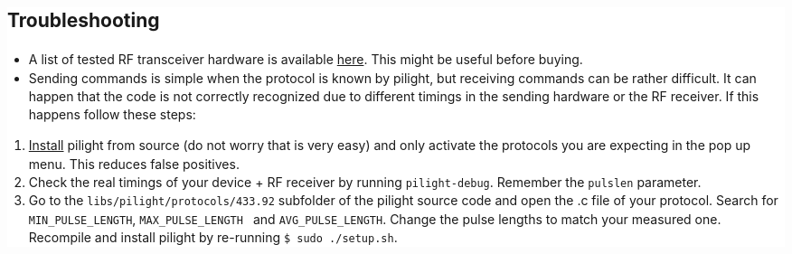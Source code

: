 ## Troubleshooting

- A list of tested RF transceiver hardware is available [here](https://manual.pilight.org/electronics/). This might be useful before buying.
- Sending commands is simple when the protocol is known by pilight, but receiving commands can be rather difficult. It can happen that the code is not correctly recognized due to different timings in the sending hardware or the RF receiver. If this happens follow these steps:

1. [Install](https://manual.pilight.org/installation.html) pilight from source (do not worry that is very easy) and only activate the protocols you are expecting in the pop up menu. This reduces false positives.
2. Check the real timings of your device + RF receiver by running `pilight-debug`. Remember the `pulslen` parameter.
3. Go to the `libs/pilight/protocols/433.92` subfolder of the pilight source code and open the .c file of your protocol. Search for `MIN_PULSE_LENGTH`, `MAX_PULSE_LENGTH ` and `AVG_PULSE_LENGTH`. Change the pulse lengths to match your measured one. Recompile and install pilight by re-running `$ sudo ./setup.sh`.
